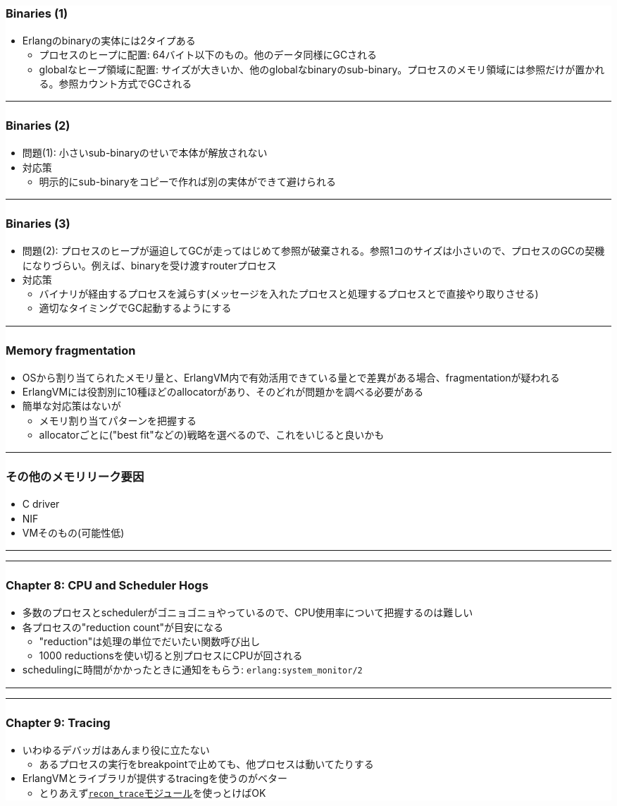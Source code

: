 
### Binaries (1)

- Erlangのbinaryの実体には2タイプある
    - プロセスのヒープに配置: 64バイト以下のもの。他のデータ同様にGCされる
    - globalなヒープ領域に配置: サイズが大きいか、他のglobalなbinaryのsub-binary。プロセスのメモリ領域には参照だけが置かれる。参照カウント方式でGCされる

---

### Binaries (2)

- 問題(1): 小さいsub-binaryのせいで本体が解放されない
- 対応策
    - 明示的にsub-binaryをコピーで作れば別の実体ができて避けられる

---

### Binaries (3)

- 問題(2): プロセスのヒープが逼迫してGCが走ってはじめて参照が破棄される。参照1コのサイズは小さいので、プロセスのGCの契機になりづらい。例えば、binaryを受け渡すrouterプロセス
- 対応策
    - バイナリが経由するプロセスを減らす(メッセージを入れたプロセスと処理するプロセスとで直接やり取りさせる)
    - 適切なタイミングでGC起動するようにする

---

### Memory fragmentation

- OSから割り当てられたメモリ量と、ErlangVM内で有効活用できている量とで差異がある場合、fragmentationが疑われる
- ErlangVMには役割別に10種ほどのallocatorがあり、そのどれが問題かを調べる必要がある
- 簡単な対応策はないが
    - メモリ割り当てパターンを把握する
    - allocatorごとに("best fit"などの)戦略を選べるので、これをいじると良いかも

---

### その他のメモリリーク要因

- C driver
- NIF
- VMそのもの(可能性低)

***
***

### Chapter 8: CPU and Scheduler Hogs

- 多数のプロセスとschedulerがゴニョゴニョやっているので、CPU使用率について把握するのは難しい
- 各プロセスの"reduction count"が目安になる
    - "reduction"は処理の単位でだいたい関数呼び出し
    - 1000 reductionsを使い切ると別プロセスにCPUが回される
- schedulingに時間がかかったときに通知をもらう: `erlang:system_monitor/2`

***
***

### Chapter 9: Tracing

- いわゆるデバッガはあんまり役に立たない
    - あるプロセスの実行をbreakpointで止めても、他プロセスは動いてたりする
- ErlangVMとライブラリが提供するtracingを使うのがベター
    - とりあえず[`recon_trace`モジュール](http://ferd.github.io/recon/recon_trace.html)を使っとけばOK

